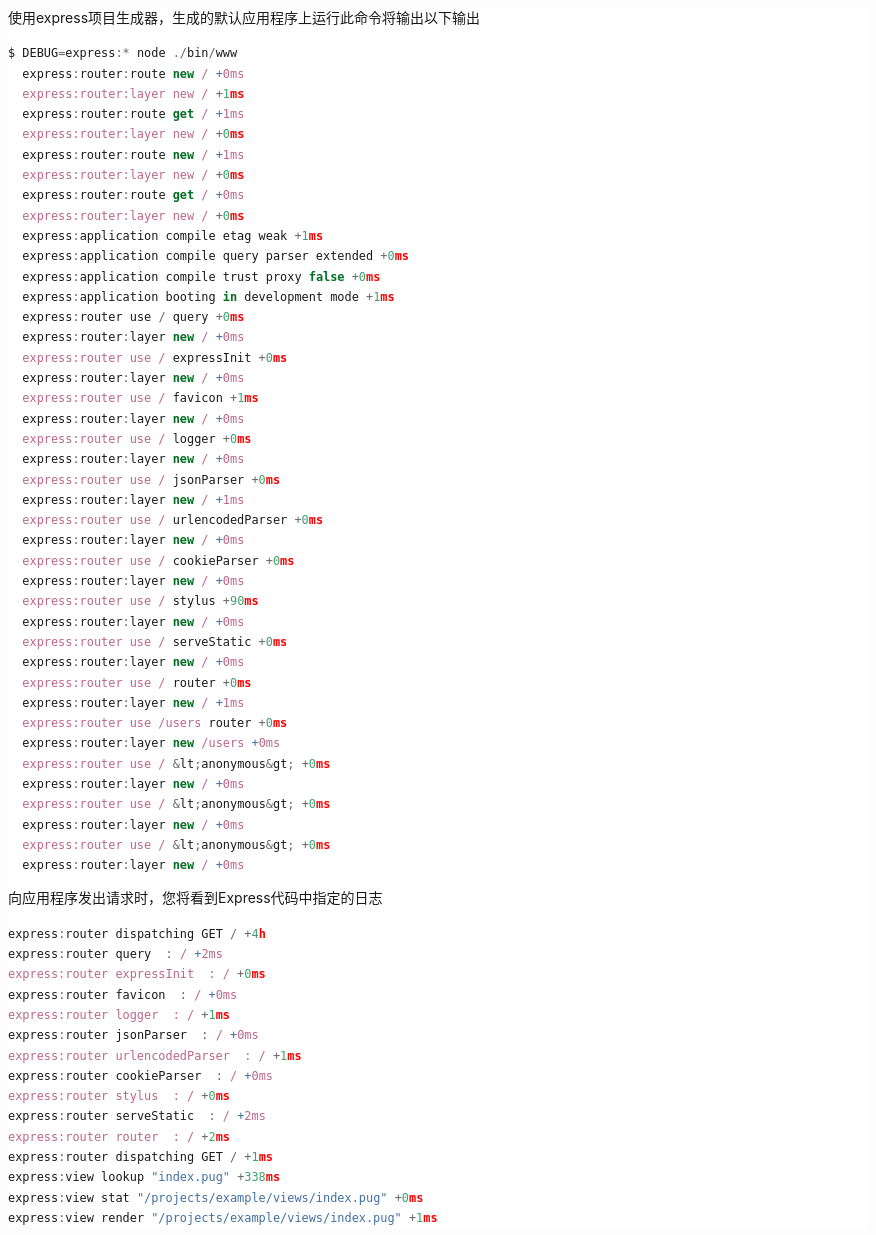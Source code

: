 使用express项目生成器，生成的默认应用程序上运行此命令将输出以下输出

```js
$ DEBUG=express:* node ./bin/www
  express:router:route new / +0ms
  express:router:layer new / +1ms
  express:router:route get / +1ms
  express:router:layer new / +0ms
  express:router:route new / +1ms
  express:router:layer new / +0ms
  express:router:route get / +0ms
  express:router:layer new / +0ms
  express:application compile etag weak +1ms
  express:application compile query parser extended +0ms
  express:application compile trust proxy false +0ms
  express:application booting in development mode +1ms
  express:router use / query +0ms
  express:router:layer new / +0ms
  express:router use / expressInit +0ms
  express:router:layer new / +0ms
  express:router use / favicon +1ms
  express:router:layer new / +0ms
  express:router use / logger +0ms
  express:router:layer new / +0ms
  express:router use / jsonParser +0ms
  express:router:layer new / +1ms
  express:router use / urlencodedParser +0ms
  express:router:layer new / +0ms
  express:router use / cookieParser +0ms
  express:router:layer new / +0ms
  express:router use / stylus +90ms
  express:router:layer new / +0ms
  express:router use / serveStatic +0ms
  express:router:layer new / +0ms
  express:router use / router +0ms
  express:router:layer new / +1ms
  express:router use /users router +0ms
  express:router:layer new /users +0ms
  express:router use / &lt;anonymous&gt; +0ms
  express:router:layer new / +0ms
  express:router use / &lt;anonymous&gt; +0ms
  express:router:layer new / +0ms
  express:router use / &lt;anonymous&gt; +0ms
  express:router:layer new / +0ms
```

向应用程序发出请求时，您将看到Express代码中指定的日志

```js
express:router dispatching GET / +4h
express:router query  : / +2ms
express:router expressInit  : / +0ms
express:router favicon  : / +0ms
express:router logger  : / +1ms
express:router jsonParser  : / +0ms
express:router urlencodedParser  : / +1ms
express:router cookieParser  : / +0ms
express:router stylus  : / +0ms
express:router serveStatic  : / +2ms
express:router router  : / +2ms
express:router dispatching GET / +1ms
express:view lookup "index.pug" +338ms
express:view stat "/projects/example/views/index.pug" +0ms
express:view render "/projects/example/views/index.pug" +1ms
```
